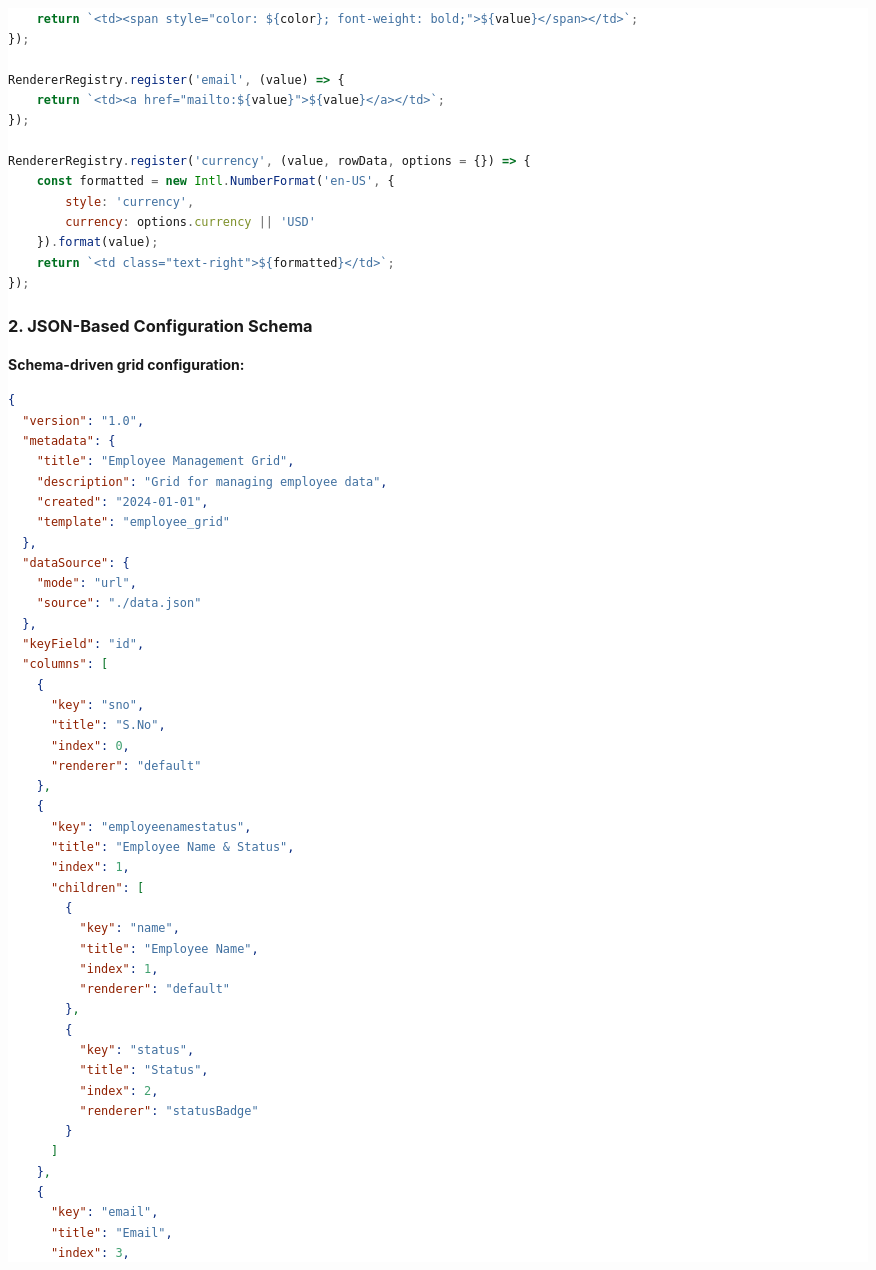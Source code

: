 ```javascript
    return `<td><span style="color: ${color}; font-weight: bold;">${value}</span></td>`;
});

RendererRegistry.register('email', (value) => {
    return `<td><a href="mailto:${value}">${value}</a></td>`;
});

RendererRegistry.register('currency', (value, rowData, options = {}) => {
    const formatted = new Intl.NumberFormat('en-US', {
        style: 'currency',
        currency: options.currency || 'USD'
    }).format(value);
    return `<td class="text-right">${formatted}</td>`;
});
```

### 2. JSON-Based Configuration Schema

**Schema-driven grid configuration:**
```json
{
  "version": "1.0",
  "metadata": {
    "title": "Employee Management Grid",
    "description": "Grid for managing employee data",
    "created": "2024-01-01",
    "template": "employee_grid"
  },
  "dataSource": {
    "mode": "url",
    "source": "./data.json"
  },
  "keyField": "id",
  "columns": [
    {
      "key": "sno",
      "title": "S.No",
      "index": 0,
      "renderer": "default"
    },
    {
      "key": "employeenamestatus",
      "title": "Employee Name & Status",
      "index": 1,
      "children": [
        {
          "key": "name",
          "title": "Employee Name",
          "index": 1,
          "renderer": "default"
        },
        {
          "key": "status",
          "title": "Status",
          "index": 2,
          "renderer": "statusBadge"
        }
      ]
    },
    {
      "key": "email",
      "title": "Email",
      "index": 3,
```